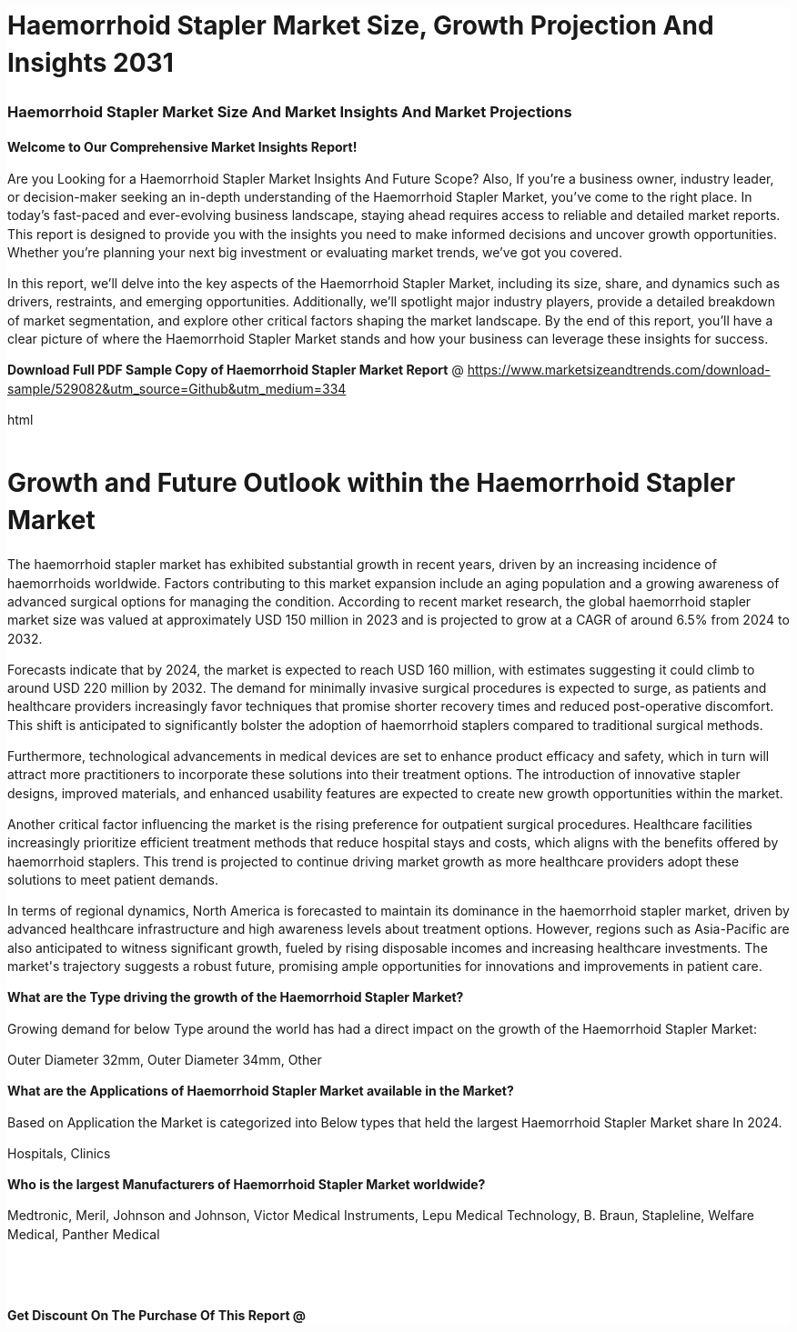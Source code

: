 <h1> Haemorrhoid Stapler Market Size, Growth Projection And Insights 2031</h1><div class="" data-test-id=""><h3><span class="">Haemorrhoid Stapler Market Size And Market Insights And Market Projections</span></h3></div><div class="" data-test-id=""><p><strong>Welcome to Our Comprehensive Market Insights Report!</strong></p><p>Are you Looking for a Haemorrhoid Stapler Market Insights And Future Scope? Also, If you&rsquo;re a business owner, industry leader, or decision-maker seeking an in-depth understanding of the Haemorrhoid Stapler Market, you&rsquo;ve come to the right place. In today&rsquo;s fast-paced and ever-evolving business landscape, staying ahead requires access to reliable and detailed market reports. This report is designed to provide you with the insights you need to make informed decisions and uncover growth opportunities. Whether you&rsquo;re planning your next big investment or evaluating market trends, we&rsquo;ve got you covered.</p><p>In this report, we&rsquo;ll delve into the key aspects of the Haemorrhoid Stapler Market, including its size, share, and dynamics such as drivers, restraints, and emerging opportunities. Additionally, we&rsquo;ll spotlight major industry players, provide a detailed breakdown of market segmentation, and explore other critical factors shaping the market landscape. By the end of this report, you&rsquo;ll have a clear picture of where the Haemorrhoid Stapler Market stands and how your business can leverage these insights for success.</p><p><strong>Download Full PDF Sample Copy of Haemorrhoid Stapler Market Report</strong> @ <a href="https://www.marketsizeandtrends.com/download-sample/529082&utm_source=Github&utm_medium=334" target="_blank">https://www.marketsizeandtrends.com/download-sample/529082&utm_source=Github&utm_medium=334</a></p></div><div class="" data-test-id=""><p><span class="">html<!DOCTYPE html><html lang="en"><head> <meta charset="UTF-8"> <meta name="viewport" content="width=device-width, initial-scale=1.0"> <title>Haemorrhoid Stapler Market Growth and Outlook</title></head><body> <h1>Growth and Future Outlook within the Haemorrhoid Stapler Market</h1> <p>The haemorrhoid stapler market has exhibited substantial growth in recent years, driven by an increasing incidence of haemorrhoids worldwide. Factors contributing to this market expansion include an aging population and a growing awareness of advanced surgical options for managing the condition. According to recent market research, the global haemorrhoid stapler market size was valued at approximately USD 150 million in 2023 and is projected to grow at a CAGR of around 6.5% from 2024 to 2032.</p> <p>Forecasts indicate that by 2024, the market is expected to reach USD 160 million, with estimates suggesting it could climb to around USD 220 million by 2032. The demand for minimally invasive surgical procedures is expected to surge, as patients and healthcare providers increasingly favor techniques that promise shorter recovery times and reduced post-operative discomfort. This shift is anticipated to significantly bolster the adoption of haemorrhoid staplers compared to traditional surgical methods.</p> <p>Furthermore, technological advancements in medical devices are set to enhance product efficacy and safety, which in turn will attract more practitioners to incorporate these solutions into their treatment options. The introduction of innovative stapler designs, improved materials, and enhanced usability features are expected to create new growth opportunities within the market.</p> <p>Another critical factor influencing the market is the rising preference for outpatient surgical procedures. Healthcare facilities increasingly prioritize efficient treatment methods that reduce hospital stays and costs, which aligns with the benefits offered by haemorrhoid staplers. This trend is projected to continue driving market growth as more healthcare providers adopt these solutions to meet patient demands.</p> <p style="font-weight: bold;"></p> <p>In terms of regional dynamics, North America is forecasted to maintain its dominance in the haemorrhoid stapler market, driven by advanced healthcare infrastructure and high awareness levels about treatment options. However, regions such as Asia-Pacific are also anticipated to witness significant growth, fueled by rising disposable incomes and increasing healthcare investments. The market's trajectory suggests a robust future, promising ample opportunities for innovations and improvements in patient care.</p></body></html></span></p><p><strong><span class="">What are the&nbsp;Type driving the growth of the Haemorrhoid Stapler Market?</span></strong></p></div><div class="" data-test-id=""><p><span class="">Growing demand for below Type around the world has had a direct impact on the growth of the Haemorrhoid Stapler Market:</span></p></div><div class="" data-test-id=""><p>Outer Diameter 32mm, Outer Diameter 34mm, Other</p><p><span class=""><strong>What are the&nbsp;Applications&nbsp;of Haemorrhoid Stapler Market available in the Market?</strong></span></p></div><div class="" data-test-id=""><p><span class="">Based on Application the Market is categorized into Below types that held the largest Haemorrhoid Stapler Market share In 2024.</span></p></div><div class="" data-test-id=""><p><span class="">Hospitals, Clinics</span></p><p><span class=""><strong>Who is the largest Manufacturers of Haemorrhoid Stapler Market worldwide?</strong></span></p></div><div class="" data-test-id=""><p><span class="">Medtronic, Meril, Johnson and Johnson, Victor Medical Instruments, Lepu Medical Technology, B. Braun, Stapleline, Welfare Medical, Panther Medical</span></p></div><div class="" data-test-id="">&nbsp;</div><div class="" data-test-id="">&nbsp;</div><div class="" data-test-id=""><p><span class=""><strong>Get Discount On The Purchase Of This Report @</strong>